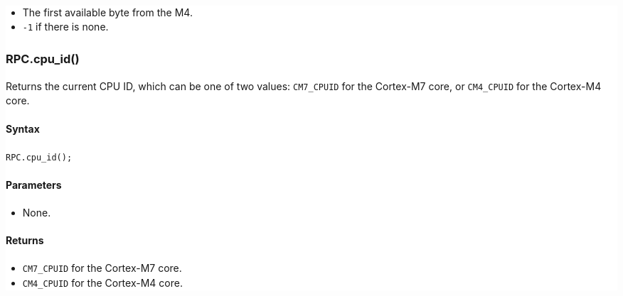 - The first available byte from the M4.
- `-1` if there is none.

### RPC.cpu_id()

Returns the current CPU ID, which can be one of two values: `CM7_CPUID` for the Cortex-M7 core, or `CM4_CPUID` for the Cortex-M4 core.

#### Syntax

```arduino
RPC.cpu_id();
```

#### Parameters

- None.

#### Returns

- `CM7_CPUID` for the Cortex-M7 core.
- `CM4_CPUID` for the Cortex-M4 core.
